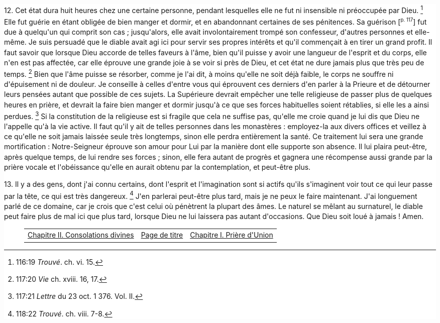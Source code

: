 12\. Cet état dura huit heures chez une certaine personne, pendant lesquelles elle ne fut ni insensible ni préoccupée par Dieu. [^149] Elle fut guérie en étant obligée de bien manger et dormir, et en abandonnant certaines de ses pénitences. Sa guérison <span id="p117">[<sup><small>p. 117</small></sup>]</span> fut due à quelqu'un qui comprit son cas ; jusqu'alors, elle avait involontairement trompé son confesseur, d'autres personnes et elle-même. Je suis persuadé que le diable avait agi ici pour servir ses propres intérêts et qu'il commençait à en tirer un grand profit. Il faut savoir que lorsque Dieu accorde de telles faveurs à l'âme, bien qu'il puisse y avoir une langueur de l'esprit et du corps, elle n'en est pas affectée, car elle éprouve une grande joie à se voir si près de Dieu, et cet état ne dure jamais plus que très peu de temps. [^150] Bien que l'âme puisse se résorber, comme je l'ai dit, à moins qu'elle ne soit déjà faible, le corps ne souffre ni d'épuisement ni de douleur. Je conseille à celles d'entre vous qui éprouvent ces derniers d'en parler à la Prieure et de détourner leurs pensées autant que possible de ces sujets. La Supérieure devrait empêcher une telle religieuse de passer plus de quelques heures en prière, et devrait la faire bien manger et dormir jusqu'à ce que ses forces habituelles soient rétablies, si elle les a ainsi perdues. [^151] Si la constitution de la religieuse est si fragile que cela ne suffise pas, qu'elle me croie quand je lui dis que Dieu ne l'appelle qu'à la vie active. Il faut qu'il y ait de telles personnes dans les monastères : employez-la aux divers offices et veillez à ce qu'elle ne soit jamais laissée seule très longtemps, sinon elle perdra entièrement la santé. Ce traitement lui sera une grande mortification : Notre-Seigneur éprouve son amour pour Lui par la manière dont elle supporte son absence. Il lui plaira peut-être, après quelque temps, de lui rendre ses forces ; sinon, elle fera autant de progrès et gagnera une récompense aussi grande par la prière vocale et l'obéissance qu'elle en aurait obtenu par la contemplation, et peut-être plus.

13\. Il y a des gens, dont j'ai connu certains, dont l'esprit et l'imagination sont si actifs qu'ils s'imaginent voir tout ce qui leur passe par la tête, ce qui est très dangereux. [^152] J'en parlerai peut-être plus tard, mais je ne peux le faire maintenant. J'ai longuement parlé de ce domaine, car je crois que c'est celui où pénètrent la plupart des âmes. Le naturel se mêlant au surnaturel, le diable peut faire plus de mal ici que plus tard, lorsque Dieu ne lui laissera pas autant d'occasions. Que Dieu soit loué à jamais ! Amen.

<figure class="table chapter-navigator">
  <table>
    <tbody>
      <tr>
        <td>
        <a href="/fr/book/Christianity/The_Interior_Castle/4_2">
          <span class="mdi mdi-arrow-left-drop-circle"></span><span class="pl-2">Chapitre II. Consolations divines</span>
        </a>
        </td>
        <td>
        <a href="/fr/book/Christianity/The_Interior_Castle">
          <span class="mdi mdi-book-open-variant"></span><span class="pl-2">Page de titre</span>
        </a>
        </td>
        <td>
        <a href="/fr/book/Christianity/The_Interior_Castle/5_1">
          <span class="pr-2">Chapitre I. Prière d'Union</span><span class="mdi mdi-arrow-right-drop-circle"></span>
        </a>
        </td>
      </tr>
    </tbody>
  </table>
</figure>


[^131]: 104:1 _Vie_, ch. xiv. 2. La sainte dit dans le deuxième chapitre de cette maison, § 5, ainsi que dans des lettres datées du 7 décembre 1577 (vol. II) et du 14 janvier 1580, que lorsqu'elle écrivit le _Château Intérieur_ elle avait plus d'expérience des choses spirituelles que lorsqu'elle composa ses œuvres précédentes. Ceci est pleinement confirmé par le présent chapitre. Dans la partie correspondante de sa _Vie_, elle confondait pratiquement la prière de recueillement avec la prière de quiétude (le second état de l'âme). De même, dans la _Voie de Perfection_, ch. xxviii., elle ne parle que d'une seule sorte de prière de recueillement, puis passe à la prière de quiétude. Ici, cependant, elle mentionne une seconde forme de prière de recueillement. Voir Philippus a SS. Trinitate, pars iii. tract. i, disc. iii. art. 1, « De oratione recollectionis » (page 81 du troisième vol. de l'édition de 1874) ; « de secundo modo recollectionis » (_ibid_. p. 82.) ; et l'art. 2 : 'De oratione quietis' (_ibid_. p. 84.) Antonius a Spiritu Sancto, _Direct. Mystique._ tract. iv. n. 78 : 'Duo sunt hujus recollectionis modi, primus quidem activus \[référence à la _Voie de Perfection_, _l.c._\], secundus autem passivus, \[référence à ce chapitre de la Quatrième Demeure\].' Le premier n’est pas surnaturel, dans le sens où il peut être acquis grâce à une grâce spéciale venue d’en haut ; la seconde est tout à fait surnaturelle et ressemble davantage à une grâce gratuite (_ibid_. n° 80 et 81). Sur la signification de « Solitude », « Silence », etc., voir Anton. a Sp. S. _l.c._, tract. i, n. 78-82.
[^132]: 105:2 L'édition de Burgos (vol. iv, p. 59) se réfère à juste titre au passage suivant du _Tercer Abecedario_ (Voir _Vie_, ch. iv, 8) du frère franciscain Francisco de Osuna, un ouvrage qui a exercé une profonde influence sur sainte Thérèse : « Entrer en soi-même et s'élever au-dessus de soi-même sont les deux points principaux de cet exercice, ceux que l'on doit rechercher par-dessus tout et qui donnent la plus grande satisfaction à l'âme. Il y a moins de travail à entrer en soi-même qu'à s'élever au-dessus de soi-même et il me semble donc que lorsque l'âme est prête et apte à l'un ou l'autre, vous devez faire le premier, car l'autre suivra sans aucun effort et sera d'autant plus pure et spirituelle ; cependant, suivez la voie que votre âme préfère, car cela vous apportera plus de grâce et de bienfait » (Tr. ix, ch, viii).
[^133]: 106:3 Certains éditeurs du _Château Intérieur_ pensent que sainte Thérèse fait référence au passage suivant tiré des _Confessions_ de saint Augustin : « Trop tard je t'ai aimé, ô Beauté, toujours ancienne et toujours nouvelle ! trop tard je t'ai aimé ! Et voici, tu étais en moi et moi au loin, et là je te cherchais, et, déformé comme je l'étais, je poursuivais les beautés que tu as faites. Tu étais avec moi, mais je n'étais pas avec toi. Ces choses me tenaient loin de toi, qui, si elles n'étaient pas en toi, n'auraient pu avoir d'existence » (_Confessions de saint Augustin_, livre x, ch. xxvii.). Les _Confessions de saint Augustin_ ont été traduites pour la première fois en espagnol, p. 107, par Sebastian Toscano, un augustinien portugais. Cette édition, publiée à Salamanque en 1554, fut celle utilisée par sainte Thérèse. Cependant, il est plus probable qu'ici et ailleurs (Vie, ch. 41. 10 ; Chemin de perfection, ch. 28. 2) sainte Thérèse cite un passage d'un livre pieux intitulé Soliloquia, attribué à tort à saint Augustin : « J'ai parcouru les rues et les chemins de la cité de ce monde à ta recherche, mais je ne t'ai pas trouvé, car j'ai eu tort de chercher au dehors ce qui était au dedans. » (ch. 31). Ce traité, également cité par saint Jean de la Croix, Cantique spirituel, strophe i. 7, Montée au Mont Carmel, livre i. ch. v. 1, parut dans une traduction espagnole à Valladolid en 1515, à Medina del Campo en 1553 et à Tolède en 1565.
[^134]: 107:4 _Vie_, ch. xiv. 7, 8; 20.
[^135]: 107:5 Sainte Thérèse lisait ceci dans le _Tercer Abecedario_ de Francisco de Osuna (tr. vi, ch. iv) : « Cet exercice concentre les sens de l'homme à l'intérieur du cœur où habite « la fille du roi » ; c'est-à-dire l'âme catholique ; ainsi recueilli, l'homme peut bien être comparé à la tortue ou à l'oursin qui s'enroule et se retire en lui-même, négligeant tout ce qui est extérieur. »
[^136]: 108:6 _Vie_. ch, xii. 8.
[^137]: 108:7 _Vie_, ch. xiv, 10.
[^138]: 109:8 _Un traité d'or de la prière mentale_ par saint Pierre d'Alcantara, traduit par le révérend GF Bullock MA et édité par le révérend George Seymour Hollings SSJE Londres, Mowbray, 1905, p. 117.
[^140]: 111:10 _Vie_, ch. xv. i.
[^141]: 112:11 « Pendant tout le temps où Notre-Seigneur nous communique l'attention générale, simple et aimante, dont j'ai déjà parlé, ou lorsque l'âme, aidée par la grâce, est établie dans cet état, nous devons nous efforcer de maintenir l'entendement en repos, sans le troubler par l'intrusion de formes, de figures ou de connaissances particulières, à moins que ce ne soit légèrement et pour un instant, et cela avec douceur et amour, pour enflammer davantage nos âmes. À d'autres moments, cependant, dans tous nos actes de dévotion et nos bonnes œuvres, nous devons faire usage de bons souvenirs et de méditations, afin de ressentir un accroissement de profit et de dévotion ; nous attachant plus particulièrement à la vie, à la passion et à la mort de Jésus-Christ, notre Seigneur, afin que notre vie et notre conduite soient à l'image des siennes. » (Saint Jean de la Croix, _Montée du Mont Carmel_, livre II, ch. xxxii, 7.)
[^142]: 113:12 _Vie_, ch. xv. 2.
[^143]: 114:13 _Vie_, ch. xxiv. 2.
[^144]: 115:14 _Chemin de Perf._ ch. xvi. 5. _Château_, M. v. ch. i, 2, 3; ii. 4, 5; iii. 2, 6, 12.
[^145]: 115:15 _Voie de la Perfection_ ch. xxxi. 7. _Concept_. ch. iv. 6.
[^146]: 115:16 _Chemin de la Perfection_ ch. xl. 3.
[^147]: 116:17 _Vie_, ch. xx. 31.
[^148]: 116:18 _Trouvé_. ch. vi.
[^149]: 116:19 _Trouvé_. ch. vi. 15.
[^150]: 117:20 _Vie_ ch. xviii. 16, 17.
[^151]: 117:21 _Lettre_ du 23 oct. 1 376. Vol. II.
[^152]: 118:22 _Trouvé_. ch. viii. 7-8.